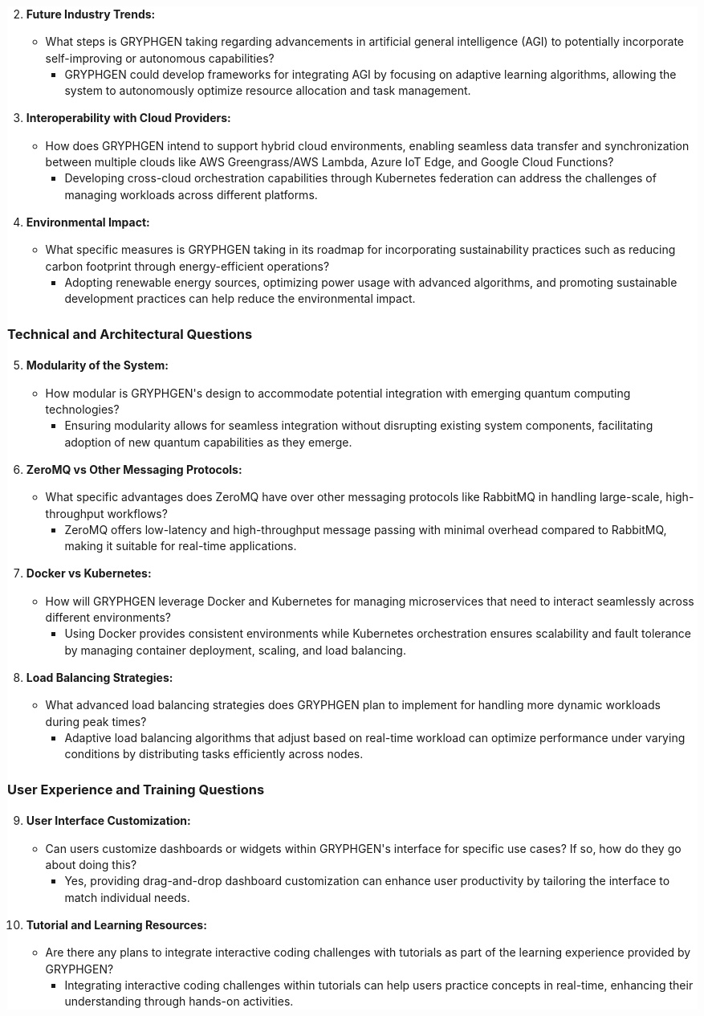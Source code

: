 2. **Future Industry Trends:**
   - What steps is GRYPHGEN taking regarding advancements in artificial general intelligence (AGI) to potentially incorporate self-improving or autonomous capabilities?
     - GRYPHGEN could develop frameworks for integrating AGI by focusing on adaptive learning algorithms, allowing the system to autonomously optimize resource allocation and task management.

3. **Interoperability with Cloud Providers:**
   - How does GRYPHGEN intend to support hybrid cloud environments, enabling seamless data transfer and synchronization between multiple clouds like AWS Greengrass/AWS Lambda, Azure IoT Edge, and Google Cloud Functions?
     - Developing cross-cloud orchestration capabilities through Kubernetes federation can address the challenges of managing workloads across different platforms.

4. **Environmental Impact:**
   - What specific measures is GRYPHGEN taking in its roadmap for incorporating sustainability practices such as reducing carbon footprint through energy-efficient operations?
     - Adopting renewable energy sources, optimizing power usage with advanced algorithms, and promoting sustainable development practices can help reduce the environmental impact.

### Technical and Architectural Questions

5. **Modularity of the System:**
   - How modular is GRYPHGEN's design to accommodate potential integration with emerging quantum computing technologies?
     - Ensuring modularity allows for seamless integration without disrupting existing system components, facilitating adoption of new quantum capabilities as they emerge.

6. **ZeroMQ vs Other Messaging Protocols:**
   - What specific advantages does ZeroMQ have over other messaging protocols like RabbitMQ in handling large-scale, high-throughput workflows?
     - ZeroMQ offers low-latency and high-throughput message passing with minimal overhead compared to RabbitMQ, making it suitable for real-time applications.

7. **Docker vs Kubernetes:**
   - How will GRYPHGEN leverage Docker and Kubernetes for managing microservices that need to interact seamlessly across different environments?
     - Using Docker provides consistent environments while Kubernetes orchestration ensures scalability and fault tolerance by managing container deployment, scaling, and load balancing.

8. **Load Balancing Strategies:**
   - What advanced load balancing strategies does GRYPHGEN plan to implement for handling more dynamic workloads during peak times?
     - Adaptive load balancing algorithms that adjust based on real-time workload can optimize performance under varying conditions by distributing tasks efficiently across nodes.

### User Experience and Training Questions

9. **User Interface Customization:**
   - Can users customize dashboards or widgets within GRYPHGEN's interface for specific use cases? If so, how do they go about doing this?
     - Yes, providing drag-and-drop dashboard customization can enhance user productivity by tailoring the interface to match individual needs.

10. **Tutorial and Learning Resources:**
    - Are there any plans to integrate interactive coding challenges with tutorials as part of the learning experience provided by GRYPHGEN?
      - Integrating interactive coding challenges within tutorials can help users practice concepts in real-time, enhancing their understanding through hands-on activities.
